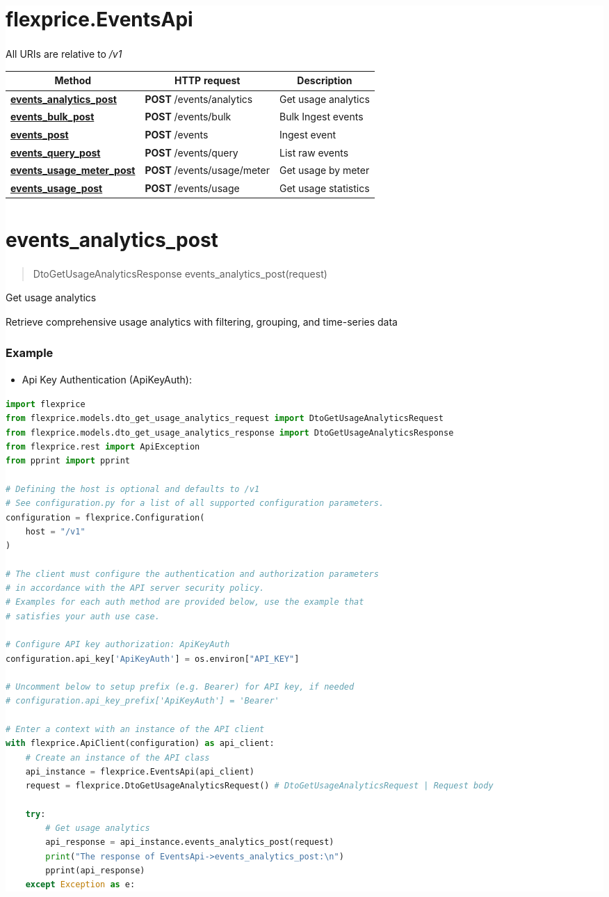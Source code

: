 # flexprice.EventsApi

All URIs are relative to */v1*

Method | HTTP request | Description
------------- | ------------- | -------------
[**events_analytics_post**](EventsApi.md#events_analytics_post) | **POST** /events/analytics | Get usage analytics
[**events_bulk_post**](EventsApi.md#events_bulk_post) | **POST** /events/bulk | Bulk Ingest events
[**events_post**](EventsApi.md#events_post) | **POST** /events | Ingest event
[**events_query_post**](EventsApi.md#events_query_post) | **POST** /events/query | List raw events
[**events_usage_meter_post**](EventsApi.md#events_usage_meter_post) | **POST** /events/usage/meter | Get usage by meter
[**events_usage_post**](EventsApi.md#events_usage_post) | **POST** /events/usage | Get usage statistics


# **events_analytics_post**
> DtoGetUsageAnalyticsResponse events_analytics_post(request)

Get usage analytics

Retrieve comprehensive usage analytics with filtering, grouping, and time-series data

### Example

* Api Key Authentication (ApiKeyAuth):

```python
import flexprice
from flexprice.models.dto_get_usage_analytics_request import DtoGetUsageAnalyticsRequest
from flexprice.models.dto_get_usage_analytics_response import DtoGetUsageAnalyticsResponse
from flexprice.rest import ApiException
from pprint import pprint

# Defining the host is optional and defaults to /v1
# See configuration.py for a list of all supported configuration parameters.
configuration = flexprice.Configuration(
    host = "/v1"
)

# The client must configure the authentication and authorization parameters
# in accordance with the API server security policy.
# Examples for each auth method are provided below, use the example that
# satisfies your auth use case.

# Configure API key authorization: ApiKeyAuth
configuration.api_key['ApiKeyAuth'] = os.environ["API_KEY"]

# Uncomment below to setup prefix (e.g. Bearer) for API key, if needed
# configuration.api_key_prefix['ApiKeyAuth'] = 'Bearer'

# Enter a context with an instance of the API client
with flexprice.ApiClient(configuration) as api_client:
    # Create an instance of the API class
    api_instance = flexprice.EventsApi(api_client)
    request = flexprice.DtoGetUsageAnalyticsRequest() # DtoGetUsageAnalyticsRequest | Request body

    try:
        # Get usage analytics
        api_response = api_instance.events_analytics_post(request)
        print("The response of EventsApi->events_analytics_post:\n")
        pprint(api_response)
    except Exception as e:
```